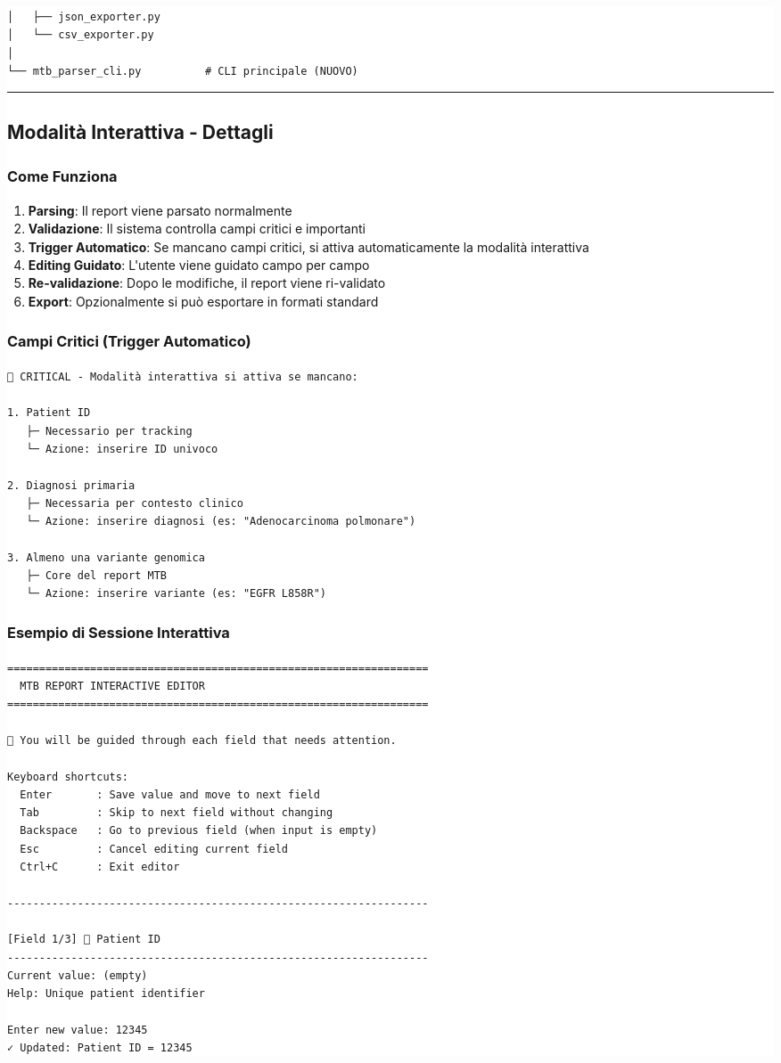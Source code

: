 ```
│   ├── json_exporter.py
│   └── csv_exporter.py
│
└── mtb_parser_cli.py          # CLI principale (NUOVO)
```

---

## Modalità Interattiva - Dettagli

### Come Funziona

1. **Parsing**: Il report viene parsato normalmente
2. **Validazione**: Il sistema controlla campi critici e importanti
3. **Trigger Automatico**: Se mancano campi critici, si attiva automaticamente la modalità interattiva
4. **Editing Guidato**: L'utente viene guidato campo per campo
5. **Re-validazione**: Dopo le modifiche, il report viene ri-validato
6. **Export**: Opzionalmente si può esportare in formati standard

### Campi Critici (Trigger Automatico)

```
🔴 CRITICAL - Modalità interattiva si attiva se mancano:

1. Patient ID
   ├─ Necessario per tracking
   └─ Azione: inserire ID univoco

2. Diagnosi primaria
   ├─ Necessaria per contesto clinico
   └─ Azione: inserire diagnosi (es: "Adenocarcinoma polmonare")

3. Almeno una variante genomica
   ├─ Core del report MTB
   └─ Azione: inserire variante (es: "EGFR L858R")
```

### Esempio di Sessione Interattiva

```
==================================================================
  MTB REPORT INTERACTIVE EDITOR
==================================================================

📝 You will be guided through each field that needs attention.

Keyboard shortcuts:
  Enter       : Save value and move to next field
  Tab         : Skip to next field without changing
  Backspace   : Go to previous field (when input is empty)
  Esc         : Cancel editing current field
  Ctrl+C      : Exit editor

------------------------------------------------------------------

[Field 1/3] 🔴 Patient ID
------------------------------------------------------------------
Current value: (empty)
Help: Unique patient identifier

Enter new value: 12345
✓ Updated: Patient ID = 12345

```